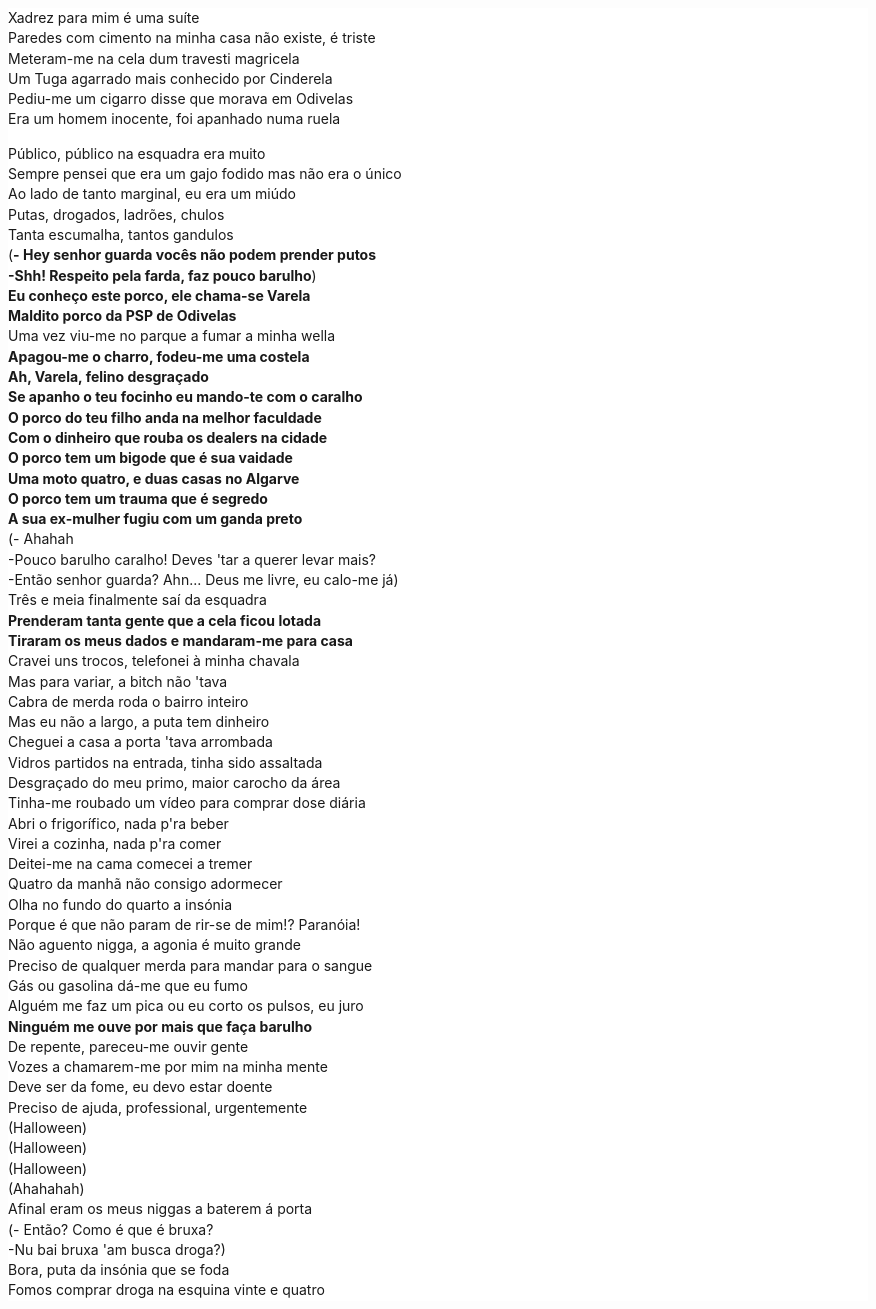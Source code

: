 Xadrez para mim é uma suíte  
Paredes com cimento na minha casa não existe, é triste  
Meteram-me na cela dum travesti magricela  
Um Tuga agarrado mais conhecido por Cinderela  
Pediu-me um cigarro disse que morava em Odivelas  
Era um homem inocente, foi apanhado numa ruela

Público, público na esquadra era muito  
Sempre pensei que era um gajo fodido mas não era o único  
Ao lado de tanto marginal, eu era um miúdo  
Putas, drogados, ladrões, chulos  
Tanta escumalha, tantos gandulos  
(**- Hey senhor guarda vocês não podem prender putos**  
**-Shh! Respeito pela farda, faz pouco barulho**)  
**Eu conheço este porco, ele chama-se Varela**  
**Maldito porco da PSP de Odivelas**  
Uma vez viu-me no parque a fumar a minha wella  
**Apagou-me o charro, fodeu-me uma costela**  
**Ah, Varela, felino desgraçado**  
**Se apanho o teu focinho eu mando-te com o caralho**  
**O porco do teu filho anda na melhor faculdade**  
**Com o dinheiro que rouba os dealers na cidade**  
**O porco tem um bigode que é sua vaidade**  
**Uma moto quatro, e duas casas no Algarve**  
**O porco tem um trauma que é segredo**  
**A sua ex-mulher fugiu com um ganda preto**  
(- Ahahah  
-Pouco barulho caralho! Deves 'tar a querer levar mais?  
-Então senhor guarda? Ahn... Deus me livre, eu calo-me já)  
Três e meia finalmente saí da esquadra  
**Prenderam tanta gente que a cela ficou lotada**  
**Tiraram os meus dados e mandaram-me para casa**  
Cravei uns trocos, telefonei à minha chavala  
Mas para variar, a bitch não 'tava  
Cabra de merda roda o bairro inteiro  
Mas eu não a largo, a puta tem dinheiro  
Cheguei a casa a porta 'tava arrombada  
Vidros partidos na entrada, tinha sido assaltada  
Desgraçado do meu primo, maior carocho da área  
Tinha-me roubado um vídeo para comprar dose diária  
Abri o frigorífico, nada p'ra beber  
Virei a cozinha, nada p'ra comer  
Deitei-me na cama comecei a tremer  
Quatro da manhã não consigo adormecer  
Olha no fundo do quarto a insónia  
Porque é que não param de rir-se de mim!? Paranóia!  
Não aguento nigga, a agonia é muito grande  
Preciso de qualquer merda para mandar para o sangue  
Gás ou gasolina dá-me que eu fumo  
Alguém me faz um pica ou eu corto os pulsos, eu juro  
**Ninguém me ouve por mais que faça barulho**  
De repente, pareceu-me ouvir gente  
Vozes a chamarem-me por mim na minha mente  
Deve ser da fome, eu devo estar doente  
Preciso de ajuda, professional, urgentemente  
(Halloween)  
(Halloween)  
(Halloween)  
(Ahahahah)  
Afinal eram os meus niggas a baterem á porta  
(- Então? Como é que é bruxa?  
-Nu bai bruxa 'am busca droga?)  
Bora, puta da insónia que se foda  
Fomos comprar droga na esquina vinte e quatro  